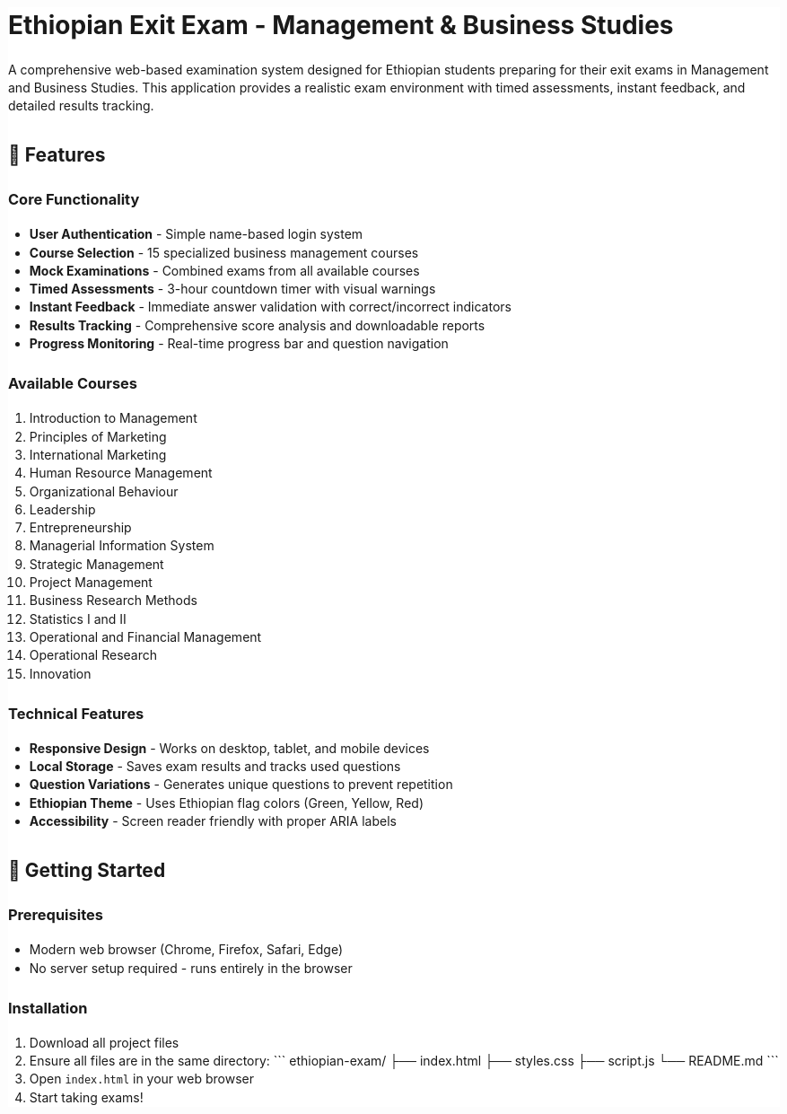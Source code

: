 # Ethiopian Exit Exam - Management & Business Studies

A comprehensive web-based examination system designed for Ethiopian students preparing for their exit exams in Management and Business Studies. This application provides a realistic exam environment with timed assessments, instant feedback, and detailed results tracking.

## 🎯 Features

### Core Functionality
- **User Authentication** - Simple name-based login system
- **Course Selection** - 15 specialized business management courses
- **Mock Examinations** - Combined exams from all available courses
- **Timed Assessments** - 3-hour countdown timer with visual warnings
- **Instant Feedback** - Immediate answer validation with correct/incorrect indicators
- **Results Tracking** - Comprehensive score analysis and downloadable reports
- **Progress Monitoring** - Real-time progress bar and question navigation

### Available Courses
1. Introduction to Management
2. Principles of Marketing
3. International Marketing
4. Human Resource Management
5. Organizational Behaviour
6. Leadership
7. Entrepreneurship
8. Managerial Information System
9. Strategic Management
10. Project Management
11. Business Research Methods
12. Statistics I and II
13. Operational and Financial Management
14. Operational Research
15. Innovation

### Technical Features
- **Responsive Design** - Works on desktop, tablet, and mobile devices
- **Local Storage** - Saves exam results and tracks used questions
- **Question Variations** - Generates unique questions to prevent repetition
- **Ethiopian Theme** - Uses Ethiopian flag colors (Green, Yellow, Red)
- **Accessibility** - Screen reader friendly with proper ARIA labels

## 🚀 Getting Started

### Prerequisites
- Modern web browser (Chrome, Firefox, Safari, Edge)
- No server setup required - runs entirely in the browser

### Installation
1. Download all project files
2. Ensure all files are in the same directory:
   \`\`\`
   ethiopian-exam/
   ├── index.html
   ├── styles.css
   ├── script.js
   └── README.md
   \`\`\`
3. Open `index.html` in your web browser
4. Start taking exams!
